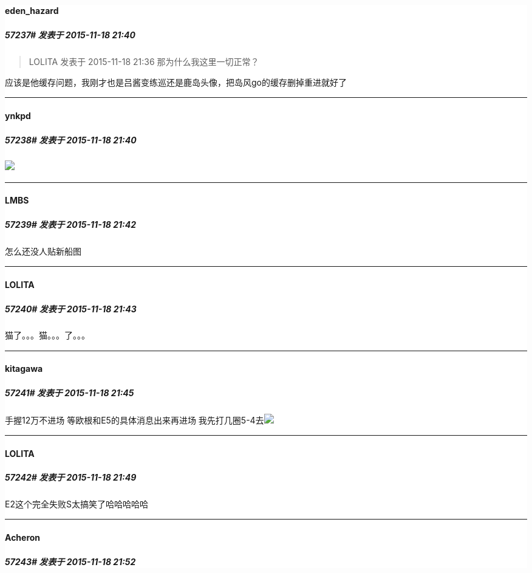 ####  eden_hazard  
##### 57237#       发表于 2015-11-18 21:40


<blockquote>LOLITA 发表于 2015-11-18 21:36
那为什么我这里一切正常？</blockquote>
应该是他缓存问题，我刚才也是吕酱变练巡还是鹿岛头像，把岛风go的缓存删掉重进就好了


-----

####  ynkpd  
##### 57238#       发表于 2015-11-18 21:40


<img src="https://static.saraba1st.com/image/smiley/face/91.gif" referrerpolicy="no-referrer">


-----

####  LMBS  
##### 57239#       发表于 2015-11-18 21:42


怎么还没人贴新船图


-----

####  LOLITA  
##### 57240#       发表于 2015-11-18 21:43


猫了。。。猫。。。了。。。


-----

####  kitagawa  
##### 57241#       发表于 2015-11-18 21:45


手握12万不进场 等欧根和E5的具体消息出来再进场 我先打几圈5-4去<img src="https://static.saraba1st.com/image/smiley/nq/002.gif" referrerpolicy="no-referrer">


-----

####  LOLITA  
##### 57242#       发表于 2015-11-18 21:49


E2这个完全失败S太搞笑了哈哈哈哈哈


-----

####  Acheron  
##### 57243#       发表于 2015-11-18 21:52
